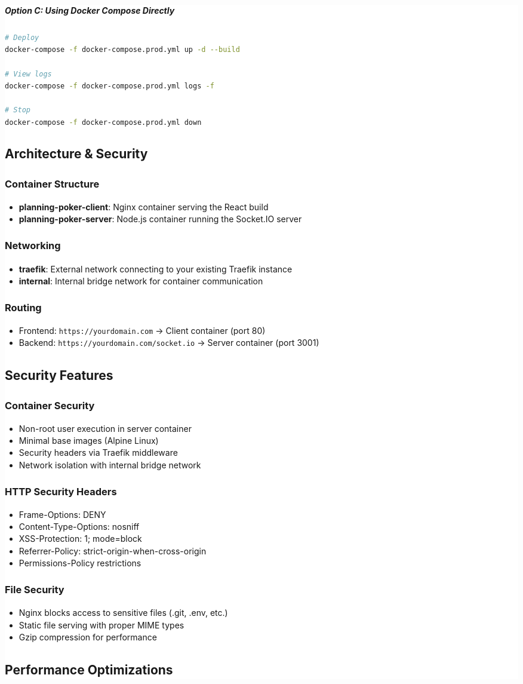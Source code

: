 ##### Option C: Using Docker Compose Directly

```bash
# Deploy
docker-compose -f docker-compose.prod.yml up -d --build

# View logs
docker-compose -f docker-compose.prod.yml logs -f

# Stop
docker-compose -f docker-compose.prod.yml down
```

## Architecture & Security

### Container Structure

- **planning-poker-client**: Nginx container serving the React build
- **planning-poker-server**: Node.js container running the Socket.IO server

### Networking

- **traefik**: External network connecting to your existing Traefik instance
- **internal**: Internal bridge network for container communication

### Routing

- Frontend: `https://yourdomain.com` → Client container (port 80)
- Backend: `https://yourdomain.com/socket.io` → Server container (port 3001)

## Security Features

### Container Security
- Non-root user execution in server container
- Minimal base images (Alpine Linux)
- Security headers via Traefik middleware
- Network isolation with internal bridge network

### HTTP Security Headers
- Frame-Options: DENY
- Content-Type-Options: nosniff
- XSS-Protection: 1; mode=block
- Referrer-Policy: strict-origin-when-cross-origin
- Permissions-Policy restrictions

### File Security
- Nginx blocks access to sensitive files (.git, .env, etc.)
- Static file serving with proper MIME types
- Gzip compression for performance

## Performance Optimizations
